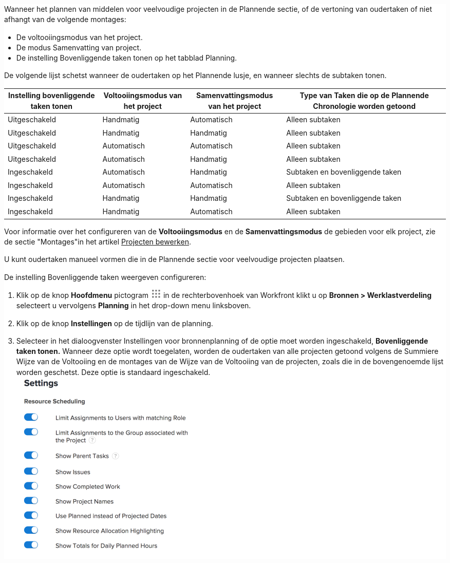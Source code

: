 Wanneer het plannen van middelen voor veelvoudige projecten in de Plannende sectie, of de vertoning van oudertaken of niet afhangt van de volgende montages:

* De voltooiingsmodus van het project.
* De modus Samenvatting van project.
* De instelling Bovenliggende taken tonen op het tabblad Planning.

De volgende lijst schetst wanneer de oudertaken op het Plannende lusje, en wanneer slechts de subtaken tonen. 

| **Instelling bovenliggende taken tonen** | **Voltooiingsmodus van het project** | **Samenvattingsmodus van het project** | **Type van Taken die op de Plannende Chronologie worden getoond** |
|---|---|---|---|
| Uitgeschakeld | Handmatig | Automatisch | Alleen subtaken |
| Uitgeschakeld | Handmatig | Handmatig | Alleen subtaken |
| Uitgeschakeld | Automatisch | Automatisch | Alleen subtaken |
| Uitgeschakeld | Automatisch | Handmatig | Alleen subtaken |
| Ingeschakeld | Automatisch | Handmatig | Subtaken en bovenliggende taken |
| Ingeschakeld | Automatisch | Automatisch | Alleen subtaken |
| Ingeschakeld | Handmatig | Handmatig | Subtaken en bovenliggende taken |
| Ingeschakeld | Handmatig | Automatisch | Alleen subtaken |

Voor informatie over het configureren van de **Voltooiingsmodus** en de **Samenvattingsmodus** de gebieden voor elk project, zie de sectie &quot;Montages&quot;in het artikel [Projecten bewerken](../../manage-work/projects/manage-projects/edit-projects.md).

U kunt oudertaken manueel vormen die in de Plannende sectie voor veelvoudige projecten plaatsen. 

De instelling Bovenliggende taken weergeven configureren: 

1. Klik op de knop **Hoofdmenu** pictogram ![](assets/main-menu-icon.png) in de rechterbovenhoek van Workfront klikt u op **Bronnen > Werklastverdeling** selecteert u vervolgens **Planning** in het drop-down menu linksboven.
1. Klik op de knop **Instellingen** op de tijdlijn van de planning.

1. Selecteer in het dialoogvenster Instellingen voor bronnenplanning of de optie moet worden ingeschakeld, **Bovenliggende taken tonen.**
Wanneer deze optie wordt toegelaten, worden de oudertaken van alle projecten getoond volgens de Summiere Wijze van de Voltooiing en de montages van de Wijze van de Voltooiing van de projecten, zoals die in de bovengenoemde lijst worden geschetst. Deze optie is standaard ingeschakeld.
\
   ![RS_Scheduling_tab_all_settings__3_.png](assets/rs-scheduling-tab-all-settings--3--350x348.png)
